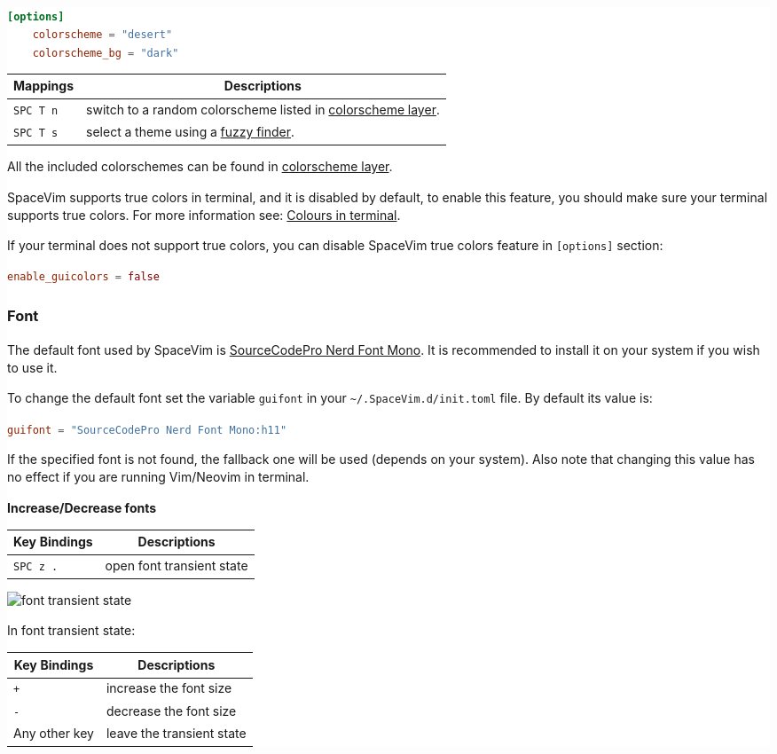```toml
[options]
    colorscheme = "desert"
    colorscheme_bg = "dark"
```

| Mappings  | Descriptions                                                                          |
| --------- | ------------------------------------------------------------------------------------- |
| `SPC T n` | switch to a random colorscheme listed in [colorscheme layer](../layers/colorscheme/). |
| `SPC T s` | select a theme using a [fuzzy finder](#fuzzy-finder).                                 |

All the included colorschemes can be found in [colorscheme layer](../layers/colorscheme/).

SpaceVim supports true colors in terminal, and it is disabled by default, to enable this feature,
you should make sure your terminal supports true colors.
For more information see: [Colours in terminal](https://gist.github.com/XVilka/8346728).

If your terminal does not support true colors, you can disable SpaceVim true colors feature in `[options]` section:

```toml
enable_guicolors = false
```

### Font

The default font used by SpaceVim is [SourceCodePro Nerd Font Mono](https://github.com/ryanoasis/nerd-fonts/releases/download/v2.1.0/SourceCodePro.zip).
It is recommended to install it on your system if you wish to use it.

To change the default font set the variable `guifont` in your `~/.SpaceVim.d/init.toml` file. By default its value is:

```toml
guifont = "SourceCodePro Nerd Font Mono:h11"
```

If the specified font is not found, the fallback one will be used (depends on your system).
Also note that changing this value has no effect if you are running Vim/Neovim in terminal.

**Increase/Decrease fonts**

| Key Bindings | Descriptions              |
| ------------ | ------------------------- |
| `SPC z .`    | open font transient state |

![font transient state](https://img.spacevim.org/170854166-bbcd5448-47d3-4fb5-ab7a-97540140d975.png)

In font transient state:

| Key Bindings  | Descriptions              |
| ------------- | ------------------------- |
| `+`           | increase the font size    |
| `-`           | decrease the font size    |
| Any other key | leave the transient state |
